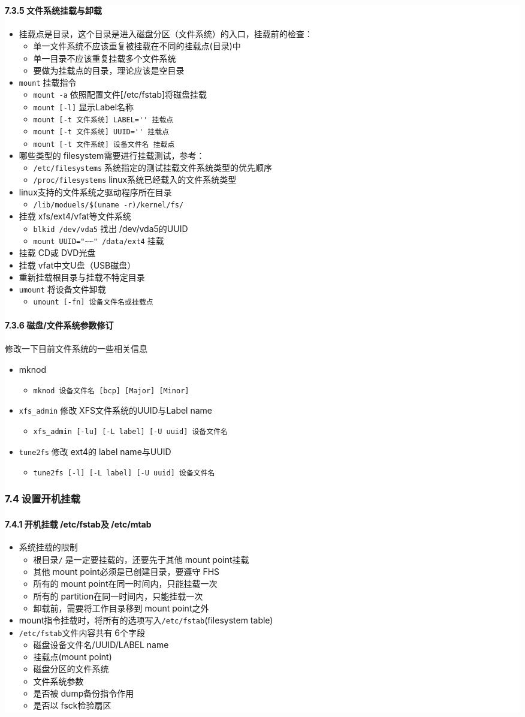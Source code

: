 #### 7.3.5 文件系统挂载与卸载

- 挂载点是目录，这个目录是进入磁盘分区（文件系统）的入口，挂载前的检查：
  - 单一文件系统不应该重复被挂载在不同的挂载点(目录)中
  - 单一目录不应该重复挂载多个文件系统
  - 要做为挂载点的目录，理论应该是空目录
- `mount` 挂载指令
  - `mount -a`  依照配置文件[/etc/fstab]将磁盘挂载
  - `mount [-l]` 显示Label名称
  - `mount [-t 文件系统] LABEL='' 挂载点`
  - `mount [-t 文件系统] UUID='' 挂载点`
  - `mount [-t 文件系统] 设备文件名 挂载点`
- 哪些类型的 filesystem需要进行挂载测试，参考：
  - `/etc/filesystems` 系统指定的测试挂载文件系统类型的优先顺序
  - `/proc/filesystems` linux系统已经载入的文件系统类型
- linux支持的文件系统之驱动程序所在目录
  - `/lib/moduels/$(uname -r)/kernel/fs/`
- 挂载 xfs/ext4/vfat等文件系统
  - `blkid /dev/vda5` 找出 /dev/vda5的UUID
  - `mount UUID="~~" /data/ext4`  挂载
- 挂载 CD或 DVD光盘
- 挂载 vfat中文U盘（USB磁盘）
- 重新挂载根目录与挂载不特定目录
- `umount` 将设备文件卸载
  - `umount [-fn] 设备文件名或挂载点`

#### 7.3.6 磁盘/文件系统参数修订

修改一下目前文件系统的一些相关信息

- mknod 

  - `mknod 设备文件名 [bcp] [Major] [Minor]`

- `xfs_admin` 修改 XFS文件系统的UUID与Label name

  - `xfs_admin [-lu] [-L label] [-U uuid] 设备文件名`

- `tune2fs` 修改 ext4的 label name与UUID

  - `tune2fs [-l] [-L label] [-U uuid] 设备文件名`

### 7.4 设置开机挂载

#### 7.4.1 开机挂载 /etc/fstab及 /etc/mtab

- 系统挂载的限制
  - 根目录`/` 是一定要挂载的，还要先于其他 mount point挂载
  - 其他 mount point必须是已创建目录，要遵守 FHS
  - 所有的 mount point在同一时间内，只能挂载一次
  - 所有的 partition在同一时间内，只能挂载一次
  - 卸载前，需要将工作目录移到 mount point之外
- mount指令挂载时，将所有的选项写入`/etc/fstab`(filesystem table)
- `/etc/fstab`文件内容共有 6个字段
  - 磁盘设备文件名/UUID/LABEL name
  - 挂载点(mount point)
  - 磁盘分区的文件系统
  - 文件系统参数
  - 是否被 dump备份指令作用
  - 是否以 fsck检验扇区

